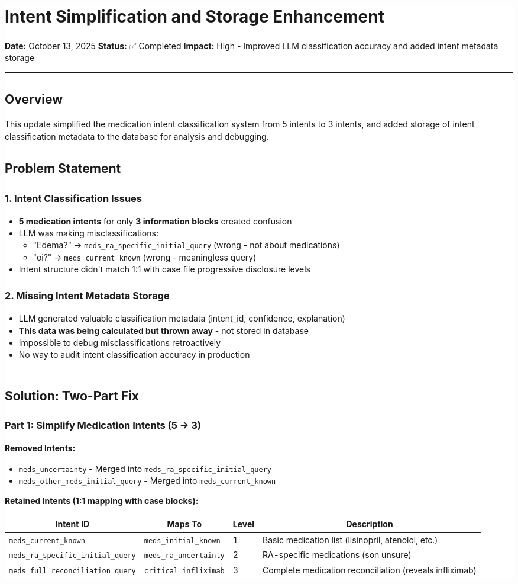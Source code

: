 # Intent Simplification and Storage Enhancement

**Date:** October 13, 2025
**Status:** ✅ Completed
**Impact:** High - Improved LLM classification accuracy and added intent metadata storage

---

## Overview

This update simplified the medication intent classification system from 5 intents to 3 intents, and added storage of intent classification metadata to the database for analysis and debugging.

## Problem Statement

### 1. Intent Classification Issues

- **5 medication intents** for only **3 information blocks** created confusion
- LLM was making misclassifications:
  - "Edema?" → `meds_ra_specific_initial_query` (wrong - not about medications)
  - "oi?" → `meds_current_known` (wrong - meaningless query)
- Intent structure didn't match 1:1 with case file progressive disclosure levels

### 2. Missing Intent Metadata Storage

- LLM generated valuable classification metadata (intent_id, confidence, explanation)
- **This data was being calculated but thrown away** - not stored in database
- Impossible to debug misclassifications retroactively
- No way to audit intent classification accuracy in production

---

## Solution: Two-Part Fix

### Part 1: Simplify Medication Intents (5 → 3)

**Removed Intents:**

- `meds_uncertainty` - Merged into `meds_ra_specific_initial_query`
- `meds_other_meds_initial_query` - Merged into `meds_current_known`

**Retained Intents (1:1 mapping with case blocks):**

| Intent ID                        | Maps To               | Level | Description                                             |
| -------------------------------- | --------------------- | ----- | ------------------------------------------------------- |
| `meds_current_known`             | `meds_initial_known`  | 1     | Basic medication list (lisinopril, atenolol, etc.)      |
| `meds_ra_specific_initial_query` | `meds_ra_uncertainty` | 2     | RA-specific medications (son unsure)                    |
| `meds_full_reconciliation_query` | `critical_infliximab` | 3     | Complete medication reconciliation (reveals infliximab) |

